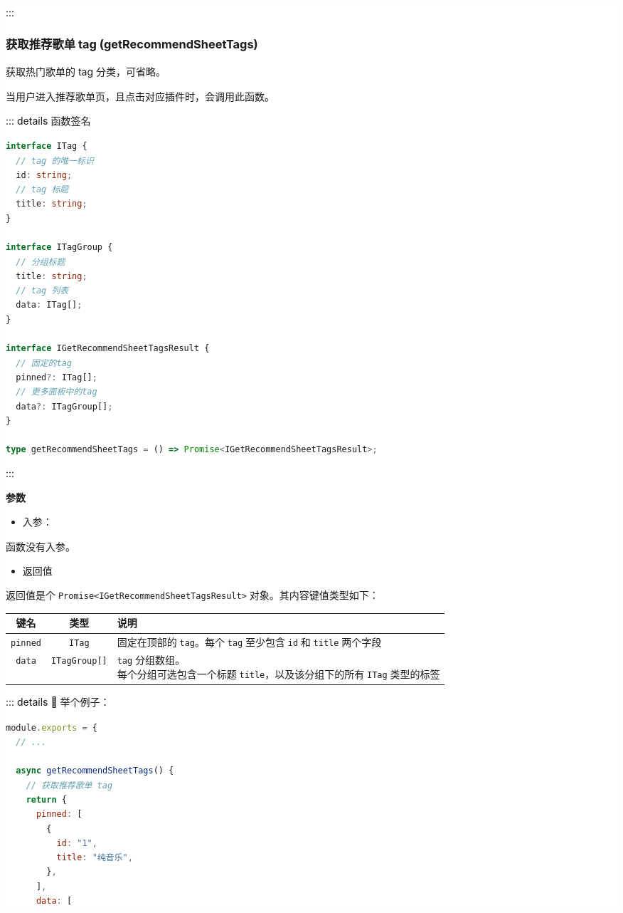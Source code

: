 :::

### 获取推荐歌单 tag (getRecommendSheetTags)

获取热门歌单的 tag 分类，可省略。

当用户进入推荐歌单页，且点击对应插件时，会调用此函数。

::: details 函数签名

```typescript
interface ITag {
  // tag 的唯一标识
  id: string;
  // tag 标题
  title: string;
}

interface ITagGroup {
  // 分组标题
  title: string;
  // tag 列表
  data: ITag[];
}

interface IGetRecommendSheetTagsResult {
  // 固定的tag
  pinned?: ITag[];
  // 更多面板中的tag
  data?: ITagGroup[];
}

type getRecommendSheetTags = () => Promise<IGetRecommendSheetTagsResult>;
```

:::

**参数**

- 入参：

函数没有入参。

- 返回值

返回值是个 `Promise<IGetRecommendSheetTagsResult>` 对象。其内容键值类型如下：

|   键名   |     类型      | 说明                                                                                          |
| :------: | :-----------: | :-------------------------------------------------------------------------------------------- |
| `pinned` |    `ITag`     | 固定在顶部的 `tag`。每个 `tag` 至少包含 `id` 和 `title` 两个字段                              |
|  `data`  | `ITagGroup[]` | `tag` 分组数组。<br /> 每个分组可选包含一个标题 `title`，以及该分组下的所有 `ITag` 类型的标签 |

::: details 🌰 举个例子：

```javascript
module.exports = {
  // ...

  async getRecommendSheetTags() {
    // 获取推荐歌单 tag
    return {
      pinned: [
        {
          id: "1",
          title: "纯音乐",
        },
      ],
      data: [
```